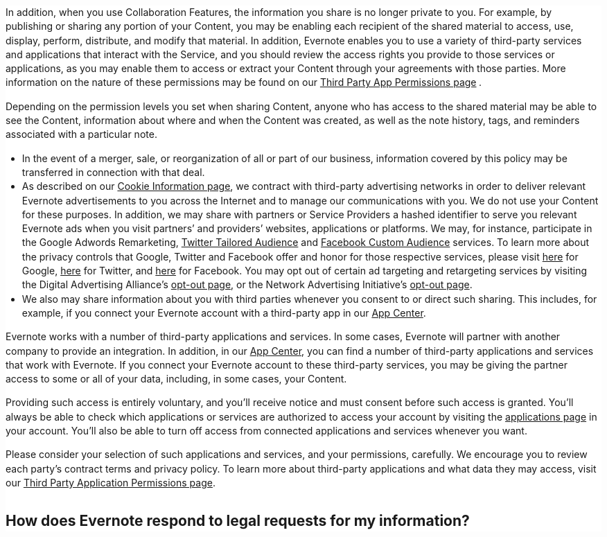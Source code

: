 

In addition, when you use Collaboration Features, the information you share is no longer private to you. For example, by publishing or sharing any portion of your Content, you may be enabling each recipient of the shared material to access, use, display, perform, distribute, and modify that material. In addition, Evernote enables you to use a variety of third-party services and applications that interact with the Service, and you should review the access rights you provide to those services or applications, as you may enable them to access or extract your Content through your agreements with those parties. More information on the nature of these permissions may be found on our [Third Party App Permissions page](https://web.archive.org/privacy/third-party-apps) _._

Depending on the permission levels you set when sharing Content, anyone who has access to the shared material may be able to see the Content, information about where and when the Content was created, as well as the note history, tags, and reminders associated with a particular note.

  * In the event of a merger, sale, or reorganization of all or part of our business, information covered by this policy may be transferred in connection with that deal.  
  * As described on our [Cookie Information page](https://web.archive.org/privacy/cookies), we contract with third-party advertising networks in order to deliver relevant Evernote advertisements to you across the Internet and to manage our communications with you. We do not use your Content for these purposes. In addition, we may share with partners or Service Providers a hashed identifier to serve you relevant Evernote ads when you visit partners’ and providers’ websites, applications or platforms. We may, for instance, participate in the Google Adwords Remarketing, [Twitter Tailored Audience](https://support.twitter.com/articles/20170405) and [Facebook Custom Audience](https://www.facebook.com/help/341425252616329) services. To learn more about the privacy controls that Google, Twitter and Facebook offer and honor for those respective services, please visit [here](https://policies.google.com/technologies/ads) for Google, [here](https://support.twitter.com/articles/20170405) for Twitter, and [here](https://www.facebook.com/help/1415256572060999) for Facebook. You may opt out of certain ad targeting and retargeting services by visiting the Digital Advertising Alliance’s [opt-out page](http://www.aboutads.info/), or the Network Advertising Initiative’s [opt-out page](http://www.networkadvertising.org/choices/).
  * We also may share information about you with third parties whenever you consent to or direct such sharing. This includes, for example, if you connect your Evernote account with a third-party app in our [App Center](https://appcenter.evernote.com/).



Evernote works with a number of third-party applications and services. In some cases, Evernote will partner with another company to provide an integration. In addition, in our [App Center](https://appcenter.evernote.com/), you can find a number of third-party applications and services that work with Evernote. If you connect your Evernote account to these third-party services, you may be giving the partner access to some or all of your data, including, in some cases, your Content.

Providing such access is entirely voluntary, and you’ll receive notice and must consent before such access is granted. You’ll always be able to check which applications or services are authorized to access your account by visiting the [applications page](https://www.evernote.com/AuthorizedServices.action) in your account. You’ll also be able to turn off access from connected applications and services whenever you want.

Please consider your selection of such applications and services, and your permissions, carefully. We encourage you to review each party’s contract terms and privacy policy. To learn more about third-party applications and what data they may access, visit our [Third Party Application Permissions page](https://web.archive.org/privacy/third-party-apps).

## How does Evernote respond to legal requests for my information?
